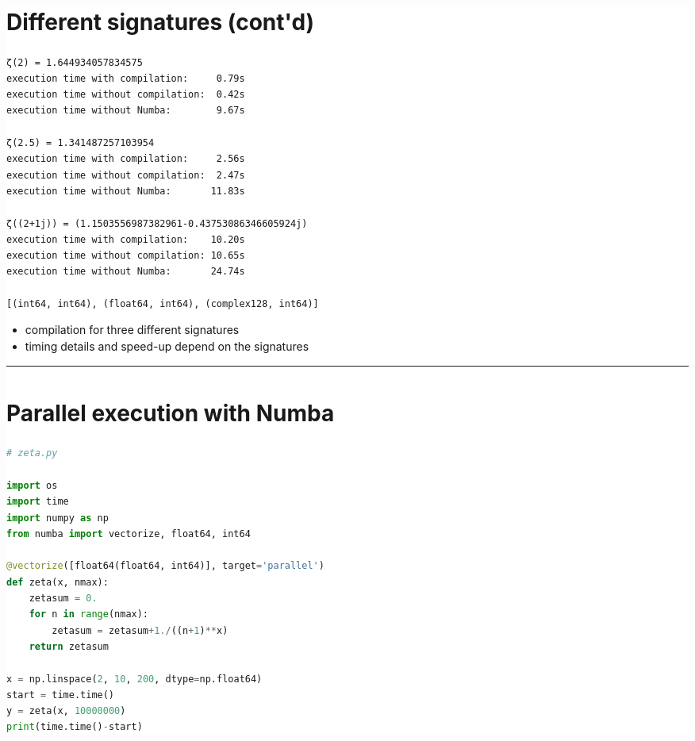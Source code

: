 
# Different signatures (cont'd)

```
ζ(2) = 1.644934057834575
execution time with compilation:     0.79s
execution time without compilation:  0.42s
execution time without Numba:        9.67s

ζ(2.5) = 1.341487257103954
execution time with compilation:     2.56s
execution time without compilation:  2.47s
execution time without Numba:       11.83s

ζ((2+1j)) = (1.1503556987382961-0.43753086346605924j)
execution time with compilation:    10.20s
execution time without compilation: 10.65s
execution time without Numba:       24.74s

[(int64, int64), (float64, int64), (complex128, int64)]
```

* compilation for three different signatures
* timing details and speed-up depend on the signatures 

---

# Parallel execution with Numba

<div class="grid grid-cols-[50%_1fr] gap-4">
<div>

```python
# zeta.py

import os
import time
import numpy as np
from numba import vectorize, float64, int64

@vectorize([float64(float64, int64)], target='parallel')
def zeta(x, nmax):
    zetasum = 0.
    for n in range(nmax):
        zetasum = zetasum+1./((n+1)**x)
    return zetasum

x = np.linspace(2, 10, 200, dtype=np.float64)
start = time.time()
y = zeta(x, 10000000)
print(time.time()-start)
```
